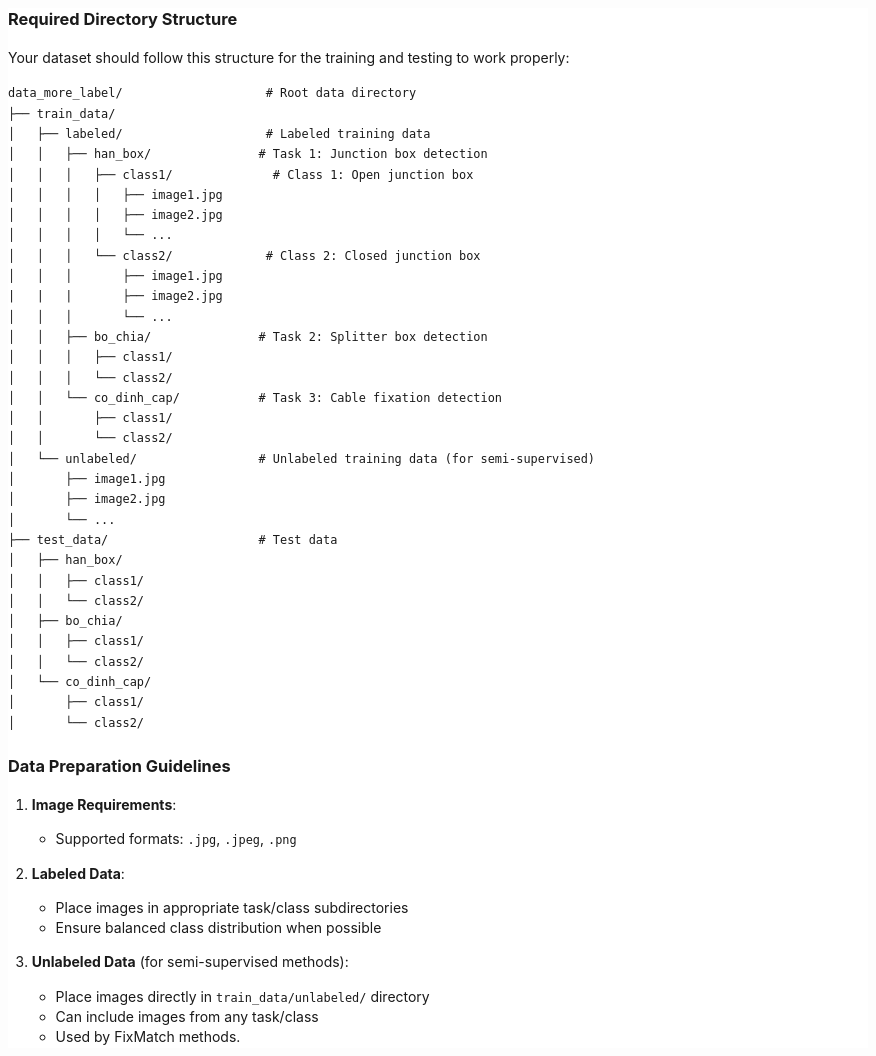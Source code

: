 ### Required Directory Structure

Your dataset should follow this structure for the training and testing to work properly:

```text
data_more_label/                    # Root data directory
├── train_data/
│   ├── labeled/                    # Labeled training data
│   │   ├── han_box/               # Task 1: Junction box detection
│   │   │   ├── class1/              # Class 1: Open junction box
│   │   │   │   ├── image1.jpg
│   │   │   │   ├── image2.jpg
│   │   │   │   └── ...
│   │   │   └── class2/             # Class 2: Closed junction box
│   │   │       ├── image1.jpg
|   |   |       ├── image2.jpg
│   │   │       └── ...
│   │   ├── bo_chia/               # Task 2: Splitter box detection
│   │   │   ├── class1/
│   │   │   └── class2/
│   │   └── co_dinh_cap/           # Task 3: Cable fixation detection
│   │       ├── class1/
│   │       └── class2/
│   └── unlabeled/                 # Unlabeled training data (for semi-supervised)
│       ├── image1.jpg
│       ├── image2.jpg
│       └── ...
├── test_data/                     # Test data
│   ├── han_box/
│   │   ├── class1/
│   │   └── class2/
│   ├── bo_chia/
│   │   ├── class1/
│   │   └── class2/
│   └── co_dinh_cap/
│       ├── class1/
│       └── class2/
```

### Data Preparation Guidelines

1. **Image Requirements**:
   - Supported formats: `.jpg`, `.jpeg`, `.png`

2. **Labeled Data**:
   - Place images in appropriate task/class subdirectories
   - Ensure balanced class distribution when possible

3. **Unlabeled Data** (for semi-supervised methods):
   - Place images directly in `train_data/unlabeled/` directory
   - Can include images from any task/class
   - Used by FixMatch methods.
